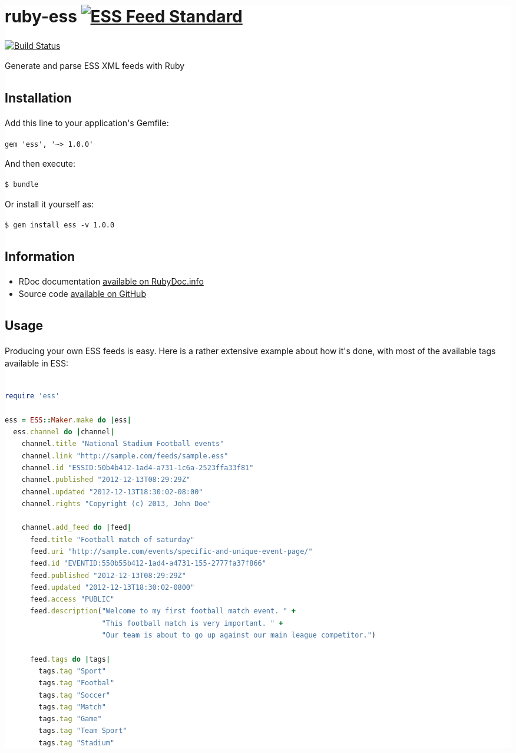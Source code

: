 ruby-ess [![ESS Feed Standard](http://essfeed.org/images/8/87/ESS_logo_32x32.png)](http://essfeed.org/)
=======================================================================================================

[![Build Status](https://travis-ci.org/essfeed/ruby-ess.png)](https://travis-ci.org/essfeed/ruby-ess)

Generate and parse ESS XML feeds with Ruby

## Installation

Add this line to your application's Gemfile:

    gem 'ess', '~> 1.0.0'

And then execute:

    $ bundle

Or install it yourself as:

    $ gem install ess -v 1.0.0

## Information

* RDoc documentation [available on RubyDoc.info](http://rubydoc.info/gems/ess/frames)
* Source code [available on GitHub](http://github.com/essfeed/ruby-ess)

## Usage

Producing your own ESS feeds is easy. Here is a rather extensive
example about how it's done, with most of the available tags
available in ESS:

```ruby

require 'ess'

ess = ESS::Maker.make do |ess|
  ess.channel do |channel|
    channel.title "National Stadium Football events"
    channel.link "http://sample.com/feeds/sample.ess"
    channel.id "ESSID:50b4b412-1ad4-a731-1c6a-2523ffa33f81"
    channel.published "2012-12-13T08:29:29Z"
    channel.updated "2012-12-13T18:30:02-08:00"
    channel.rights "Copyright (c) 2013, John Doe"

    channel.add_feed do |feed|
      feed.title "Football match of saturday"
      feed.uri "http://sample.com/events/specific-and-unique-event-page/"
      feed.id "EVENTID:550b55b412-1ad4-a4731-155-2777fa37f866"
      feed.published "2012-12-13T08:29:29Z"
      feed.updated "2012-12-13T18:30:02-0800"
      feed.access "PUBLIC"
      feed.description("Welcome to my first football match event. " +
                       "This football match is very important. " +
                       "Our team is about to go up against our main league competitor.")

      feed.tags do |tags|
        tags.tag "Sport"
        tags.tag "Footbal"
        tags.tag "Soccer"
        tags.tag "Match"
        tags.tag "Game"
        tags.tag "Team Sport"
        tags.tag "Stadium"
```